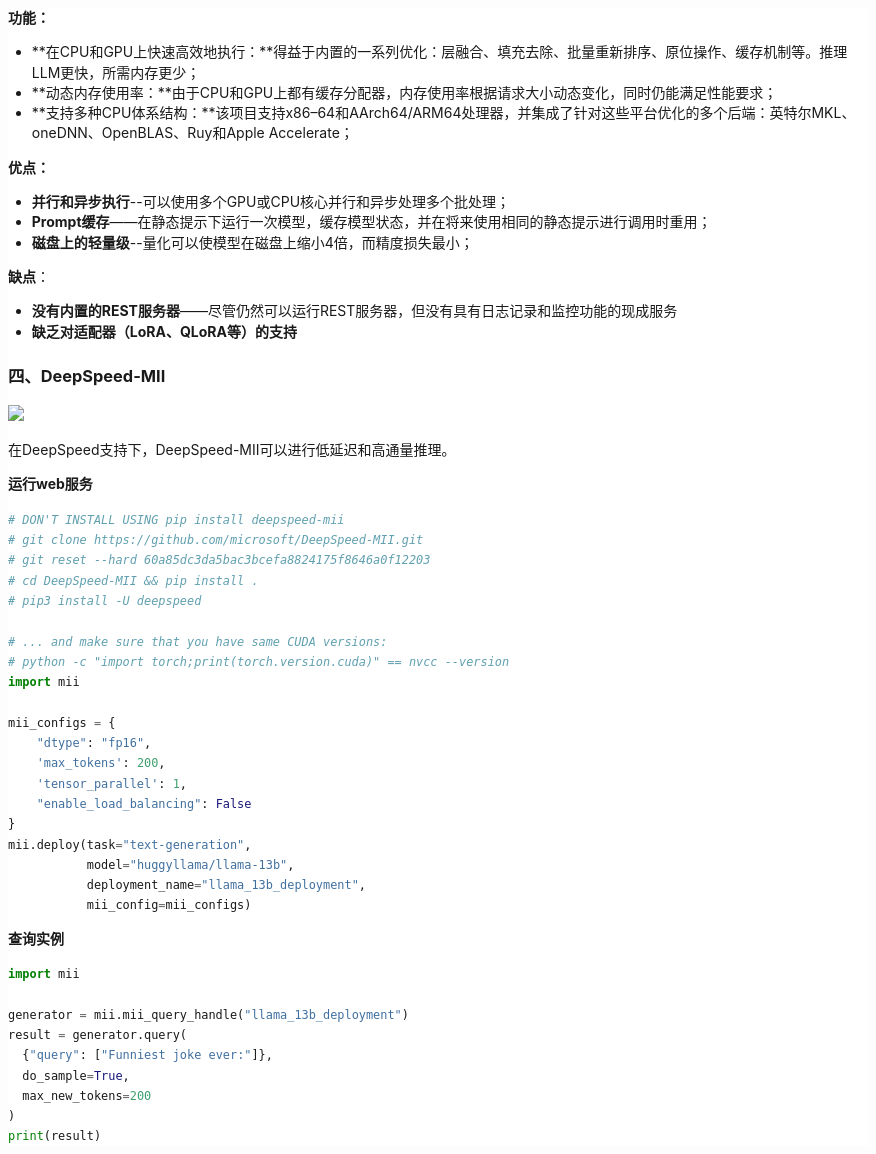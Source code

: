 **功能：**
-   **在CPU和GPU上快速高效地执行：**得益于内置的一系列优化：层融合、填充去除、批量重新排序、原位操作、缓存机制等。推理LLM更快，所需内存更少；
-   **动态内存使用率：**由于CPU和GPU上都有缓存分配器，内存使用率根据请求大小动态变化，同时仍能满足性能要求；
-   **支持多种CPU体系结构：**该项目支持x86–64和AArch64/ARM64处理器，并集成了针对这些平台优化的多个后端：英特尔MKL、oneDNN、OpenBLAS、Ruy和Apple Accelerate；

**优点：**
-   **并行和异步执行**\--可以使用多个GPU或CPU核心并行和异步处理多个批处理；
-   **Prompt缓存**——在静态提示下运行一次模型，缓存模型状态，并在将来使用相同的静态提示进行调用时重用；
-   **磁盘上的轻量级**\--量化可以使模型在磁盘上缩小4倍，而精度损失最小；

**缺点**：
-   **没有内置的REST服务器**——尽管仍然可以运行REST服务器，但没有具有日志记录和监控功能的现成服务
-   **缺乏对适配器（LoRA、QLoRA等）的支持**

### 四、DeepSpeed-MII

![](https://pic1.zhimg.com/80/v2-b871e7cc5ef3ac72aa067953011333c4_1440w.webp)

在DeepSpeed支持下，DeepSpeed-MII可以进行低延迟和高通量推理。

**运行web服务**

```py
# DON'T INSTALL USING pip install deepspeed-mii
# git clone https://github.com/microsoft/DeepSpeed-MII.git
# git reset --hard 60a85dc3da5bac3bcefa8824175f8646a0f12203
# cd DeepSpeed-MII && pip install .
# pip3 install -U deepspeed

# ... and make sure that you have same CUDA versions:
# python -c "import torch;print(torch.version.cuda)" == nvcc --version
import mii

mii_configs = {
    "dtype": "fp16",
    'max_tokens': 200,
    'tensor_parallel': 1,
    "enable_load_balancing": False
}
mii.deploy(task="text-generation",
           model="huggyllama/llama-13b",
           deployment_name="llama_13b_deployment",
           mii_config=mii_configs)
```

**查询实例**

```py
import mii

generator = mii.mii_query_handle("llama_13b_deployment")
result = generator.query(  
  {"query": ["Funniest joke ever:"]}, 
  do_sample=True,
  max_new_tokens=200
)
print(result)
```

